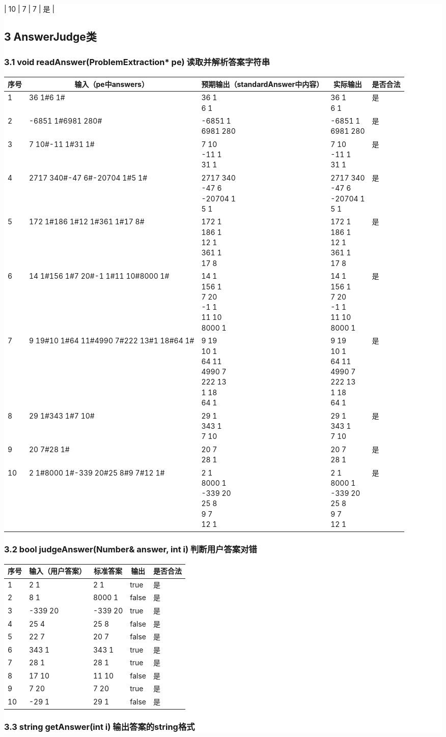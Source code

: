 | 10   | 7        | 7        | 是       |

## 3 AnswerJudge类

### 3.1 void readAnswer(ProblemExtraction* pe) 读取并解析答案字符串

| 序号 | 输入（pe中answers）                      | 预期输出（standardAnswer中内容）                             | 实际输出                                                     | 是否合法 |
| ---- | ---------------------------------------- | ------------------------------------------------------------ | ------------------------------------------------------------ | -------- |
| 1    | 36 1#6 1#                                | 36 1<br />6 1                                                | 36 1<br />6 1                                                | 是       |
| 2    | -6851 1#6981 280#                        | -6851 1<br />6981 280                                        | -6851 1<br />6981 280                                        | 是       |
| 3    | 7 10#-11 1#31 1#                         | 7 10<br />-11 1<br />31 1                                    | 7 10<br />-11 1<br />31 1                                    | 是       |
| 4    | 2717 340#-47 6#-20704 1#5 1#             | 2717 340<br />-47 6<br />-20704 1<br />5 1                   | 2717 340<br />-47 6<br />-20704 1<br />5 1                   | 是       |
| 5    | 172 1#186 1#12 1#361 1#17 8#             | 172 1<br />186 1<br />12 1<br />361 1<br />17 8              | 172 1<br />186 1<br />12 1<br />361 1<br />17 8              | 是       |
| 6    | 14 1#156 1#7 20#-1 1#11 10#8000 1#       | 14 1<br />156 1<br />7 20<br />-1 1<br />11 10<br />8000 1   | 14 1<br />156 1<br />7 20<br />-1 1<br />11 10<br />8000 1   | 是       |
| 7    | 9 19#10 1#64 11#4990 7#222 13#1 18#64 1# | 9 19<br />10 1<br />64 11<br />4990 7<br />222 13<br />1 18<br />64 1 | 9 19<br />10 1<br />64 11<br />4990 7<br />222 13<br />1 18<br />64 1 | 是       |
| 8    | 29 1#343 1#7 10#                         | 29 1<br />343 1<br />7 10                                    | 29 1<br />343 1<br />7 10                                    | 是       |
| 9    | 20 7#28 1#                               | 20 7<br />28 1                                               | 20 7<br />28 1                                               | 是       |
| 10   | 2 1#8000 1#-339 20#25 8#9 7#12 1#        | 2 1<br />8000 1<br />-339 20<br />25 8<br />9 7<br />12 1    | 2 1<br />8000 1<br />-339 20<br />25 8<br />9 7<br />12 1    | 是       |

### 3.2 bool judgeAnswer(Number& answer, int i) 判断用户答案对错

| 序号 | 输入（用户答案） | 标准答案 | 输出  | 是否合法 |
| ---- | ---------------- | -------- | ----- | -------- |
| 1    | 2 1              | 2 1      | true  | 是       |
| 2    | 8 1              | 8000 1   | false | 是       |
| 3    | -339 20          | -339 20  | true  | 是       |
| 4    | 25 4             | 25 8     | false | 是       |
| 5    | 22 7             | 20 7     | false | 是       |
| 6    | 343 1            | 343 1    | true  | 是       |
| 7    | 28 1             | 28 1     | true  | 是       |
| 8    | 17 10            | 11 10    | false | 是       |
| 9    | 7 20             | 7 20     | true  | 是       |
| 10   | -29 1            | 29 1     | false | 是       |

### 3.3 string getAnswer(int i) 输出答案的string格式
